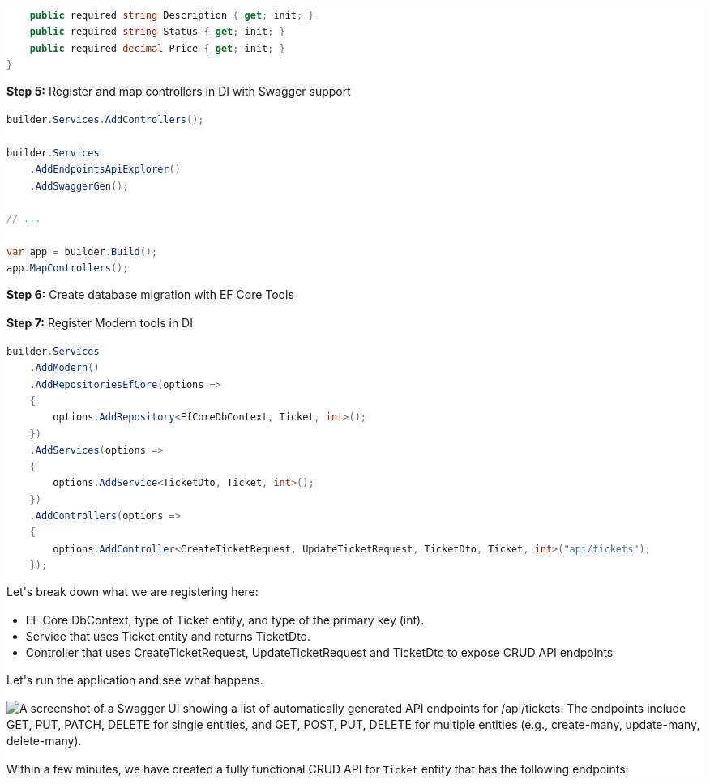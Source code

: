 ```csharp
    public required string Description { get; init; }
    public required string Status { get; init; }
    public required decimal Price { get; init; }
}
```

**Step 5:** Register and map controllers in DI with Swagger support

```csharp
builder.Services.AddControllers();

builder.Services
    .AddEndpointsApiExplorer()
    .AddSwaggerGen();

// ...

var app = builder.Build();
app.MapControllers();
```

**Step 6:** Create database migration with EF Core Tools

**Step 7:** Register Modern tools in DI

```csharp
builder.Services
    .AddModern()
    .AddRepositoriesEfCore(options =>
    {
        options.AddRepository<EfCoreDbContext, Ticket, int>();
    })
    .AddServices(options =>
    {
        options.AddService<TicketDto, Ticket, int>();
    })
    .AddControllers(options =>
    {
        options.AddController<CreateTicketRequest, UpdateTicketRequest, TicketDto, Ticket, int>("api/tickets");
    });
```

Let's break down what we are registering here:

*   EF Core DbContext, type of Ticket entity, and type of the primary key (int).
*   Service that uses Ticket entity and returns TicketDto.
*   Controller that uses CreateTicketRequest, UpdateTicketRequest and TicketDto to expose CRUD API endpoints

Let's run the application and see what happens.

![A screenshot of a Swagger UI showing a list of automatically generated API endpoints for `/api/tickets`. The endpoints include GET, PUT, PATCH, DELETE for single entities, and GET, POST, PUT, DELETE for multiple entities (e.g., create-many, update-many, delete-many).](https://antondevtips.com/media/code_screenshots/aspnetcore/modern-crud-apis/img_1.png)

Within a few minutes, we have created a fully functional CRUD API for `Ticket` entity that has the following endpoints:
